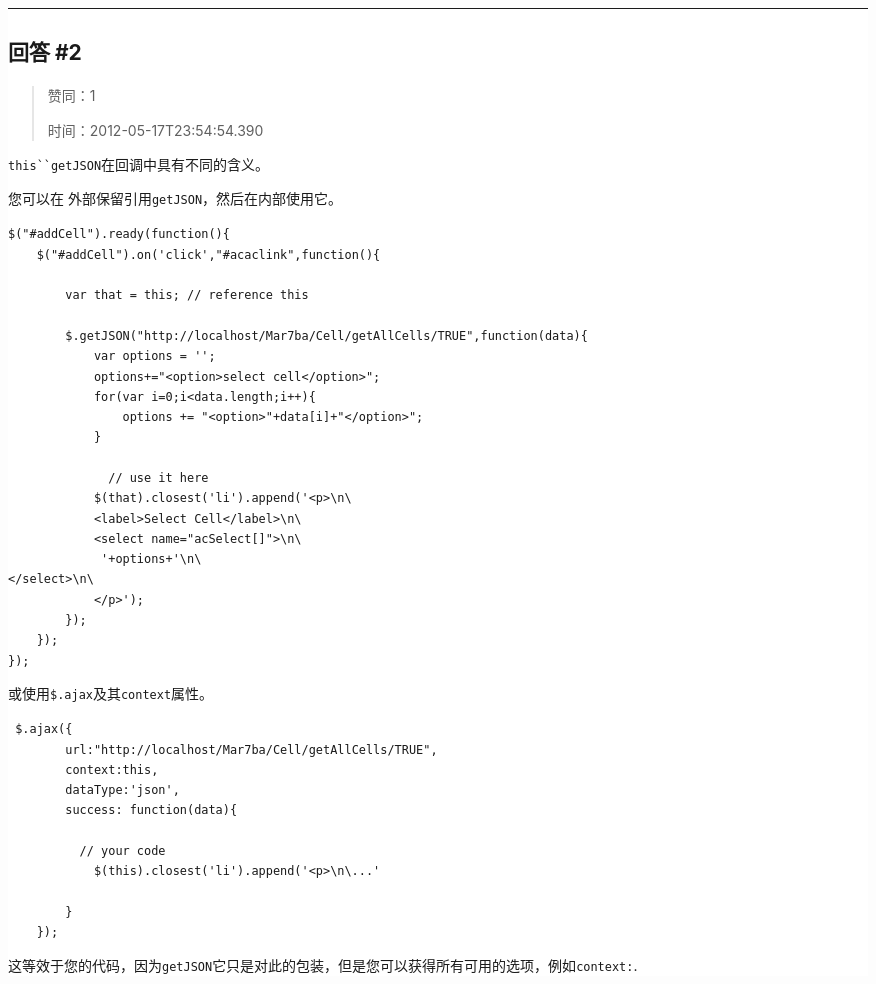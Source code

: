 * * *

## 回答 #2

> 赞同：1
> 
> 时间：2012-05-17T23:54:54.390

`this``getJSON`在回调中具有不同的含义。

您可以在 外部保留引用`getJSON`，然后在内部使用它。

```
$("#addCell").ready(function(){
    $("#addCell").on('click',"#acaclink",function(){

        var that = this; // reference this

        $.getJSON("http://localhost/Mar7ba/Cell/getAllCells/TRUE",function(data){
            var options = '';
            options+="<option>select cell</option>";
            for(var i=0;i<data.length;i++){
                options += "<option>"+data[i]+"</option>";
            }

              // use it here
            $(that).closest('li').append('<p>\n\
            <label>Select Cell</label>\n\
            <select name="acSelect[]">\n\
             '+options+'\n\
</select>\n\
            </p>');
        });
    });
}); 
```

或使用`$.ajax`及其`context`属性。

```
 $.ajax({
        url:"http://localhost/Mar7ba/Cell/getAllCells/TRUE",
        context:this,
        dataType:'json',
        success: function(data){

          // your code
            $(this).closest('li').append('<p>\n\...'

        }
    }); 
```

这等效于您的代码，因为`getJSON`它只是对此的包装，但是您可以获得所有可用的选项，例如`context:`.

